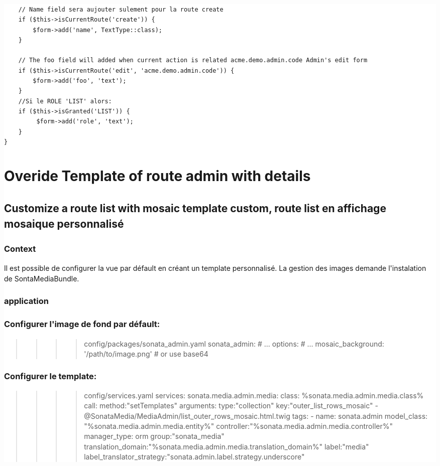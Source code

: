         // Name field sera aujouter sulement pour la route create
        if ($this->isCurrentRoute('create')) {
            $form->add('name', TextType::class);
        }

        // The foo field will added when current action is related acme.demo.admin.code Admin's edit form
        if ($this->isCurrentRoute('edit', 'acme.demo.admin.code')) {
            $form->add('foo', 'text');
        }
        //Si le ROLE 'LIST' alors:
        if ($this->isGranted('LIST')) {
             $form->add('role', 'text');
        }
    }

# Overide Template of route admin with details

##  Customize a route list with  mosaic template custom, route list en  affichage mosaique personnalisé

### Context
Il est possible de configurer la vue par défault en créant un template personnalisé.
La gestion des images demande l'instalation de SontaMediaBundle.

### application

### Configurer l'image de fond par défault:
>>>> config/packages/sonata_admin.yaml
sonata_admin:
    # ...
    options:
        # ...
        mosaic_background: '/path/to/image.png' # or use base64

### Configurer le template:        
>>>> config/services.yaml
services:
    sonata.media.admin.media:
        class: %sonata.media.admin.media.class%
        call:
            method:"setTemplates"
        arguments:
            type:"collection"
            key:"outer_list_rows_mosaic"
            -@SonataMedia/MediaAdmin/list_outer_rows_mosaic.html.twig
        tags:
            -
                name: sonata.admin
                model_class: "%sonata.media.admin.media.entity%"
                controller:"%sonata.media.admin.media.controller%"
                manager_type: orm
                group:"sonata_media"
                translation_domain:"%sonata.media.admin.media.translation_domain%"
                label:"media"
                label_translator_strategy:"sonata.admin.label.strategy.underscore"
